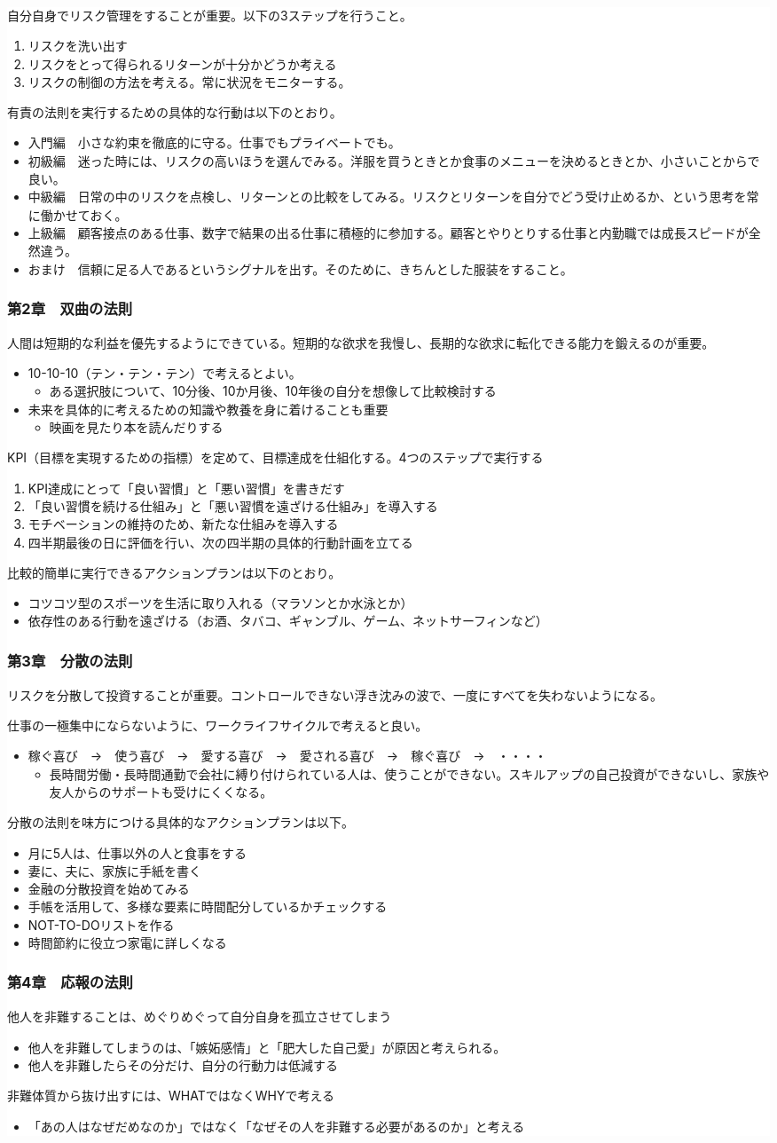 自分自身でリスク管理をすることが重要。以下の3ステップを行うこと。
1. リスクを洗い出す
2. リスクをとって得られるリターンが十分かどうか考える
3. リスクの制御の方法を考える。常に状況をモニターする。

有責の法則を実行するための具体的な行動は以下のとおり。
- 入門編　小さな約束を徹底的に守る。仕事でもプライベートでも。
- 初級編　迷った時には、リスクの高いほうを選んでみる。洋服を買うときとか食事のメニューを決めるときとか、小さいことからで良い。
- 中級編　日常の中のリスクを点検し、リターンとの比較をしてみる。リスクとリターンを自分でどう受け止めるか、という思考を常に働かせておく。
- 上級編　顧客接点のある仕事、数字で結果の出る仕事に積極的に参加する。顧客とやりとりする仕事と内勤職では成長スピードが全然違う。
- おまけ　信頼に足る人であるというシグナルを出す。そのために、きちんとした服装をすること。

### 第2章　双曲の法則

人間は短期的な利益を優先するようにできている。短期的な欲求を我慢し、長期的な欲求に転化できる能力を鍛えるのが重要。

- 10-10-10（テン・テン・テン）で考えるとよい。
  - ある選択肢について、10分後、10か月後、10年後の自分を想像して比較検討する
- 未来を具体的に考えるための知識や教養を身に着けることも重要
  - 映画を見たり本を読んだりする

KPI（目標を実現するための指標）を定めて、目標達成を仕組化する。4つのステップで実行する
1. KPI達成にとって「良い習慣」と「悪い習慣」を書きだす
2. 「良い習慣を続ける仕組み」と「悪い習慣を遠ざける仕組み」を導入する
3. モチベーションの維持のため、新たな仕組みを導入する
4. 四半期最後の日に評価を行い、次の四半期の具体的行動計画を立てる

比較的簡単に実行できるアクションプランは以下のとおり。
- コツコツ型のスポーツを生活に取り入れる（マラソンとか水泳とか）
- 依存性のある行動を遠ざける（お酒、タバコ、ギャンブル、ゲーム、ネットサーフィンなど）

### 第3章　分散の法則

リスクを分散して投資することが重要。コントロールできない浮き沈みの波で、一度にすべてを失わないようになる。

仕事の一極集中にならないように、ワークライフサイクルで考えると良い。
- 稼ぐ喜び　→　使う喜び　→　愛する喜び　→　愛される喜び　→　稼ぐ喜び　→　・・・・
  - 長時間労働・長時間通勤で会社に縛り付けられている人は、使うことができない。スキルアップの自己投資ができないし、家族や友人からのサポートも受けにくくなる。

分散の法則を味方につける具体的なアクションプランは以下。
 - 月に5人は、仕事以外の人と食事をする
 - 妻に、夫に、家族に手紙を書く
 - 金融の分散投資を始めてみる
 - 手帳を活用して、多様な要素に時間配分しているかチェックする
 - NOT-TO-DOリストを作る
 - 時間節約に役立つ家電に詳しくなる

### 第4章　応報の法則

他人を非難することは、めぐりめぐって自分自身を孤立させてしまう
- 他人を非難してしまうのは、「嫉妬感情」と「肥大した自己愛」が原因と考えられる。
- 他人を非難したらその分だけ、自分の行動力は低減する

非難体質から抜け出すには、WHATではなくWHYで考える
- 「あの人はなぜだめなのか」ではなく「なぜその人を非難する必要があるのか」と考える
